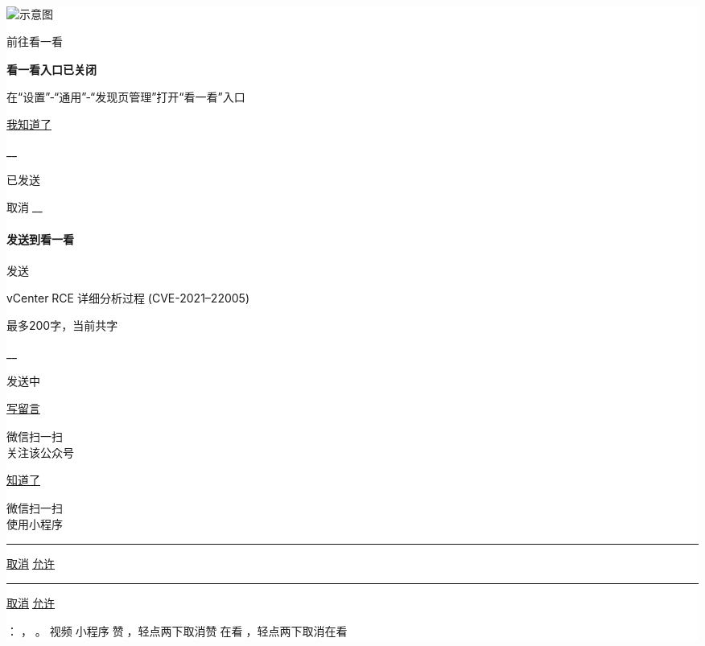 ![示意图](//res.wx.qq.com/mmbizwap/zh_CN/htmledition/images/pic/appmsg/pic_like_comment55871f.png)

前往看一看

**看一看入口已关闭**

在“设置”-“通用”-“发现页管理”打开“看一看”入口

[我知道了](javascript:;)

__

已发送

取消 __

####  发送到看一看

发送

vCenter RCE 详细分析过程 (CVE-2021–22005)

最多200字，当前共字

__

发送中

[写留言](javascript:;)

微信扫一扫  
关注该公众号

[知道了](javascript:;)

微信扫一扫  
使用小程序

****

[取消](javascript:void\(0\);) [允许](javascript:void\(0\);)

****

[取消](javascript:void\(0\);) [允许](javascript:void\(0\);)

： ， 。 视频 小程序 赞 ，轻点两下取消赞 在看 ，轻点两下取消在看

